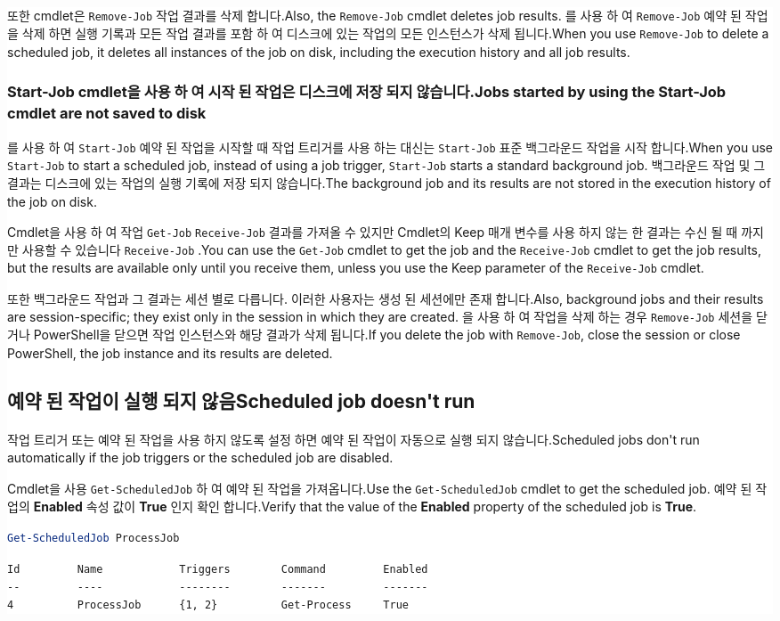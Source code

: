 <span data-ttu-id="9bffa-163">또한 cmdlet은 `Remove-Job` 작업 결과를 삭제 합니다.</span><span class="sxs-lookup"><span data-stu-id="9bffa-163">Also, the `Remove-Job` cmdlet deletes job results.</span></span> <span data-ttu-id="9bffa-164">를 사용 하 여 `Remove-Job` 예약 된 작업을 삭제 하면 실행 기록과 모든 작업 결과를 포함 하 여 디스크에 있는 작업의 모든 인스턴스가 삭제 됩니다.</span><span class="sxs-lookup"><span data-stu-id="9bffa-164">When you use `Remove-Job` to delete a scheduled job, it deletes all instances of the job on disk, including the execution history and all job results.</span></span>

### <a name="jobs-started-by-using-the-start-job-cmdlet-are-not-saved-to-disk"></a><span data-ttu-id="9bffa-165">Start-Job cmdlet을 사용 하 여 시작 된 작업은 디스크에 저장 되지 않습니다.</span><span class="sxs-lookup"><span data-stu-id="9bffa-165">Jobs started by using the Start-Job cmdlet are not saved to disk</span></span>

<span data-ttu-id="9bffa-166">를 사용 하 여 `Start-Job` 예약 된 작업을 시작할 때 작업 트리거를 사용 하는 대신는 `Start-Job` 표준 백그라운드 작업을 시작 합니다.</span><span class="sxs-lookup"><span data-stu-id="9bffa-166">When you use `Start-Job` to start a scheduled job, instead of using a job trigger, `Start-Job` starts a standard background job.</span></span> <span data-ttu-id="9bffa-167">백그라운드 작업 및 그 결과는 디스크에 있는 작업의 실행 기록에 저장 되지 않습니다.</span><span class="sxs-lookup"><span data-stu-id="9bffa-167">The background job and its results are not stored in the execution history of the job on disk.</span></span>

<span data-ttu-id="9bffa-168">Cmdlet을 사용 하 여 작업 `Get-Job` `Receive-Job` 결과를 가져올 수 있지만 Cmdlet의 Keep 매개 변수를 사용 하지 않는 한 결과는 수신 될 때 까지만 사용할 수 있습니다 `Receive-Job` .</span><span class="sxs-lookup"><span data-stu-id="9bffa-168">You can use the `Get-Job` cmdlet to get the job and the `Receive-Job` cmdlet to get the job results, but the results are available only until you receive them, unless you use the Keep parameter of the `Receive-Job` cmdlet.</span></span>

<span data-ttu-id="9bffa-169">또한 백그라운드 작업과 그 결과는 세션 별로 다릅니다. 이러한 사용자는 생성 된 세션에만 존재 합니다.</span><span class="sxs-lookup"><span data-stu-id="9bffa-169">Also, background jobs and their results are session-specific; they exist only in the session in which they are created.</span></span> <span data-ttu-id="9bffa-170">을 사용 하 여 작업을 삭제 하는 경우 `Remove-Job` 세션을 닫거나 PowerShell을 닫으면 작업 인스턴스와 해당 결과가 삭제 됩니다.</span><span class="sxs-lookup"><span data-stu-id="9bffa-170">If you delete the job with `Remove-Job`, close the session or close PowerShell, the job instance and its results are deleted.</span></span>

## <a name="scheduled-job-doesnt-run"></a><span data-ttu-id="9bffa-171">예약 된 작업이 실행 되지 않음</span><span class="sxs-lookup"><span data-stu-id="9bffa-171">Scheduled job doesn't run</span></span>

<span data-ttu-id="9bffa-172">작업 트리거 또는 예약 된 작업을 사용 하지 않도록 설정 하면 예약 된 작업이 자동으로 실행 되지 않습니다.</span><span class="sxs-lookup"><span data-stu-id="9bffa-172">Scheduled jobs don't run automatically if the job triggers or the scheduled job are disabled.</span></span>

<span data-ttu-id="9bffa-173">Cmdlet을 사용 `Get-ScheduledJob` 하 여 예약 된 작업을 가져옵니다.</span><span class="sxs-lookup"><span data-stu-id="9bffa-173">Use the `Get-ScheduledJob` cmdlet to get the scheduled job.</span></span> <span data-ttu-id="9bffa-174">예약 된 작업의 **Enabled** 속성 값이 **True** 인지 확인 합니다.</span><span class="sxs-lookup"><span data-stu-id="9bffa-174">Verify that the value of the **Enabled** property of the scheduled job is **True**.</span></span>

```powershell
Get-ScheduledJob ProcessJob
```

```Output
Id         Name            Triggers        Command         Enabled
--         ----            --------        -------         -------
4          ProcessJob      {1, 2}          Get-Process     True
```
